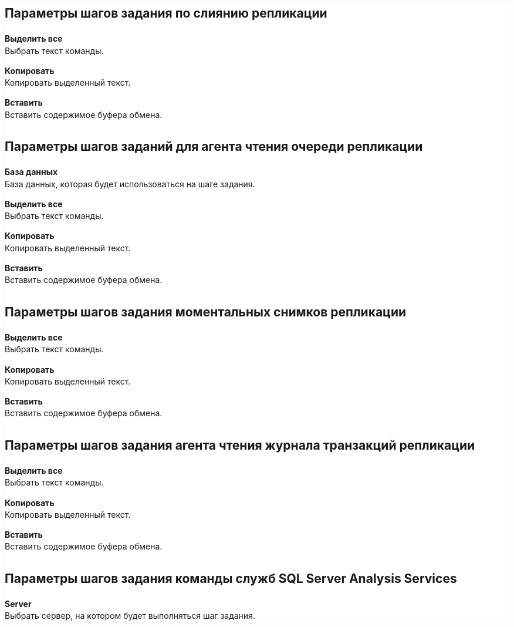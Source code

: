 ## <a name="options-for-replication-merge-job-steps"></a>Параметры шагов задания по слиянию репликации  
**Выделить все**  
Выбрать текст команды.  
  
**Копировать**  
Копировать выделенный текст.  
  
**Вставить**  
Вставить содержимое буфера обмена.  
  
## <a name="options-for-replication-queue-reader-job-steps"></a>Параметры шагов заданий для агента чтения очереди репликации  
**База данных**  
База данных, которая будет использоваться на шаге задания.  
  
**Выделить все**  
Выбрать текст команды.  
  
**Копировать**  
Копировать выделенный текст.  
  
**Вставить**  
Вставить содержимое буфера обмена.  
  
## <a name="options-for-replication-snapshot-job-steps"></a>Параметры шагов задания моментальных снимков репликации  
**Выделить все**  
Выбрать текст команды.  
  
**Копировать**  
Копировать выделенный текст.  
  
**Вставить**  
Вставить содержимое буфера обмена.  
  
## <a name="options-for-replication-transaction-log-reader-job-steps"></a>Параметры шагов задания агента чтения журнала транзакций репликации  
**Выделить все**  
Выбрать текст команды.  
  
**Копировать**  
Копировать выделенный текст.  
  
**Вставить**  
Вставить содержимое буфера обмена.  
  
## <a name="options-for-sql-server-analysis-services-command-job-steps"></a>Параметры шагов задания команды служб SQL Server Analysis Services  
**Server**  
Выбрать сервер, на котором будет выполняться шаг задания.  
  